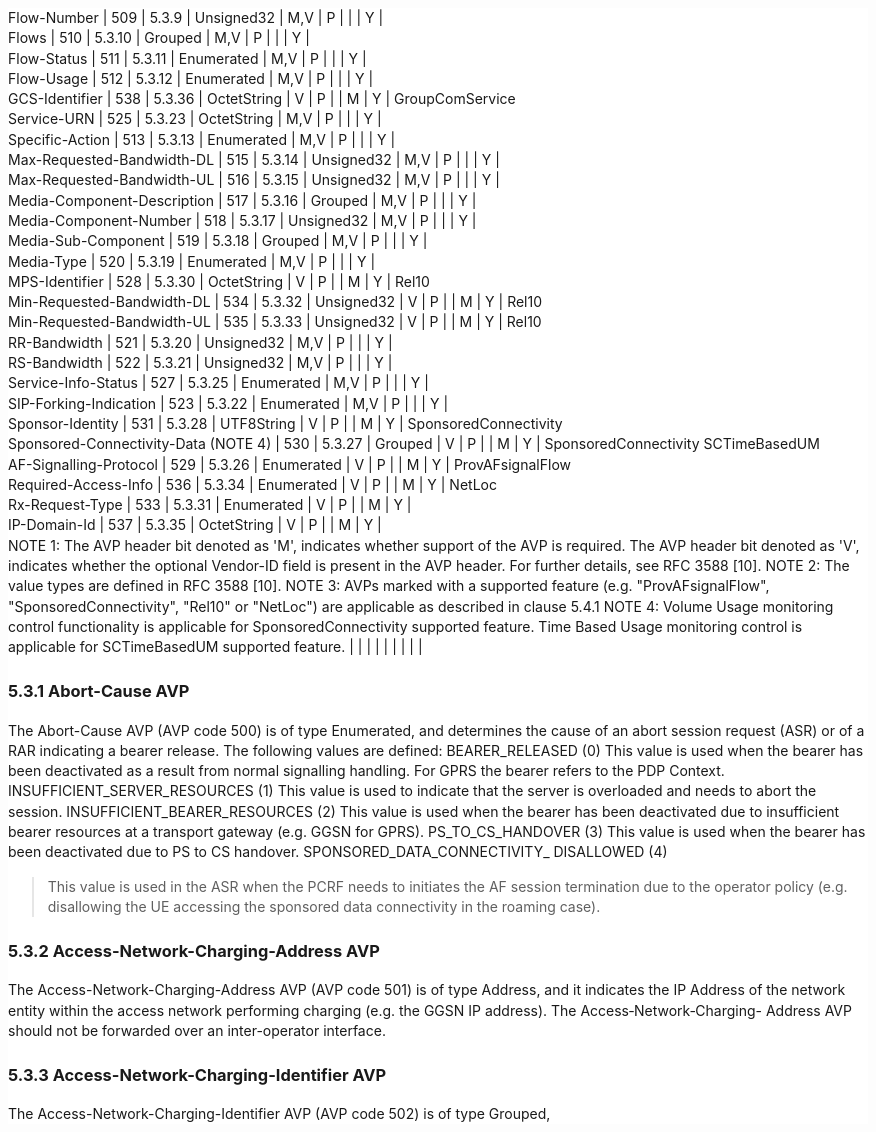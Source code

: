 Flow-Number | 509 | 5.3.9 | Unsigned32 | M,V | P |  |  | Y |   
Flows | 510 | 5.3.10 | Grouped | M,V | P |  |  | Y |   
Flow-Status | 511 | 5.3.11 | Enumerated | M,V | P |  |  | Y |   
Flow-Usage | 512 | 5.3.12 | Enumerated | M,V | P |  |  | Y |   
GCS-Identifier | 538 | 5.3.36 | OctetString | V | P |  | M | Y | GroupComService  
Service-URN | 525 | 5.3.23 | OctetString | M,V | P |  |  | Y |   
Specific-Action | 513 | 5.3.13 | Enumerated | M,V | P |  |  | Y |   
Max-Requested-Bandwidth-DL | 515 | 5.3.14 | Unsigned32 | M,V | P |  |  | Y |   
Max-Requested-Bandwidth-UL | 516 | 5.3.15 | Unsigned32 | M,V | P |  |  | Y |   
Media-Component-Description | 517 | 5.3.16 | Grouped | M,V | P |  |  | Y |   
Media-Component-Number | 518 | 5.3.17 | Unsigned32 | M,V | P |  |  | Y |   
Media-Sub-Component | 519 | 5.3.18 | Grouped | M,V | P |  |  | Y |   
Media-Type | 520 | 5.3.19 | Enumerated | M,V | P |  |  | Y |   
MPS-Identifier | 528 | 5.3.30 | OctetString | V | P |  | M | Y | Rel10  
Min-Requested-Bandwidth-DL | 534 | 5.3.32 | Unsigned32 | V | P |  | M | Y | Rel10  
Min-Requested-Bandwidth-UL | 535 | 5.3.33 | Unsigned32 | V | P |  | M | Y | Rel10  
RR-Bandwidth | 521 | 5.3.20 | Unsigned32 | M,V | P |  |  | Y |   
RS-Bandwidth | 522 | 5.3.21 | Unsigned32 | M,V | P |  |  | Y |   
Service-Info-Status | 527 | 5.3.25 | Enumerated | M,V | P |  |  | Y |   
SIP-Forking-Indication | 523 | 5.3.22 | Enumerated | M,V | P |  |  | Y |   
Sponsor-Identity | 531 | 5.3.28 | UTF8String | V | P |  | M | Y | SponsoredConnectivity  
Sponsored-Connectivity-Data (NOTE 4) | 530 | 5.3.27 | Grouped | V | P |  | M | Y | SponsoredConnectivity SCTimeBasedUM  
AF-Signalling-Protocol | 529 | 5.3.26 | Enumerated | V | P |  | M | Y | ProvAFsignalFlow  
Required-Access-Info | 536 | 5.3.34 | Enumerated | V | P |  | M | Y | NetLoc  
Rx-Request-Type | 533 | 5.3.31 | Enumerated | V | P |  | M | Y |   
IP-Domain-Id | 537 | 5.3.35 | OctetString | V | P |  | M | Y |   
NOTE 1: The AVP header bit denoted as 'M', indicates whether support of the AVP is required. The AVP header bit denoted as 'V', indicates whether the optional Vendor-ID field is present in the AVP header. For further details, see RFC 3588 [10]. NOTE 2: The value types are defined in RFC 3588 [10]. NOTE 3: AVPs marked with a supported feature (e.g. "ProvAFsignalFlow", "SponsoredConnectivity", "Rel10" or "NetLoc") are applicable as described in clause 5.4.1 NOTE 4: Volume Usage monitoring control functionality is applicable for SponsoredConnectivity supported feature. Time Based Usage monitoring control is applicable for SCTimeBasedUM supported feature. |  |  |  |  |  |  |  |  |   
### 5.3.1 Abort-Cause AVP
The Abort-Cause AVP (AVP code 500) is of type Enumerated, and determines the
cause of an abort session request (ASR) or of a RAR indicating a bearer
release. The following values are defined:
BEARER_RELEASED (0)
This value is used when the bearer has been deactivated as a result from
normal signalling handling. For GPRS the bearer refers to the PDP Context.
INSUFFICIENT_SERVER_RESOURCES (1)
This value is used to indicate that the server is overloaded and needs to
abort the session.
INSUFFICIENT_BEARER_RESOURCES (2)
This value is used when the bearer has been deactivated due to insufficient
bearer resources at a transport gateway (e.g. GGSN for GPRS).
PS_TO_CS_HANDOVER (3)
This value is used when the bearer has been deactivated due to PS to CS
handover.
SPONSORED_DATA_CONNECTIVITY_ DISALLOWED (4)
> This value is used in the ASR when the PCRF needs to initiates the AF
> session termination due to the operator policy (e.g. disallowing the UE
> accessing the sponsored data connectivity in the roaming case).
### 5.3.2 Access-Network-Charging-Address AVP
The Access-Network-Charging-Address AVP (AVP code 501) is of type Address, and
it indicates the IP Address of the network entity within the access network
performing charging (e.g. the GGSN IP address). The Access‑Network‑Charging-
Address AVP should not be forwarded over an inter-operator interface.
### 5.3.3 Access-Network-Charging-Identifier AVP
The Access-Network-Charging-Identifier AVP (AVP code 502) is of type Grouped,